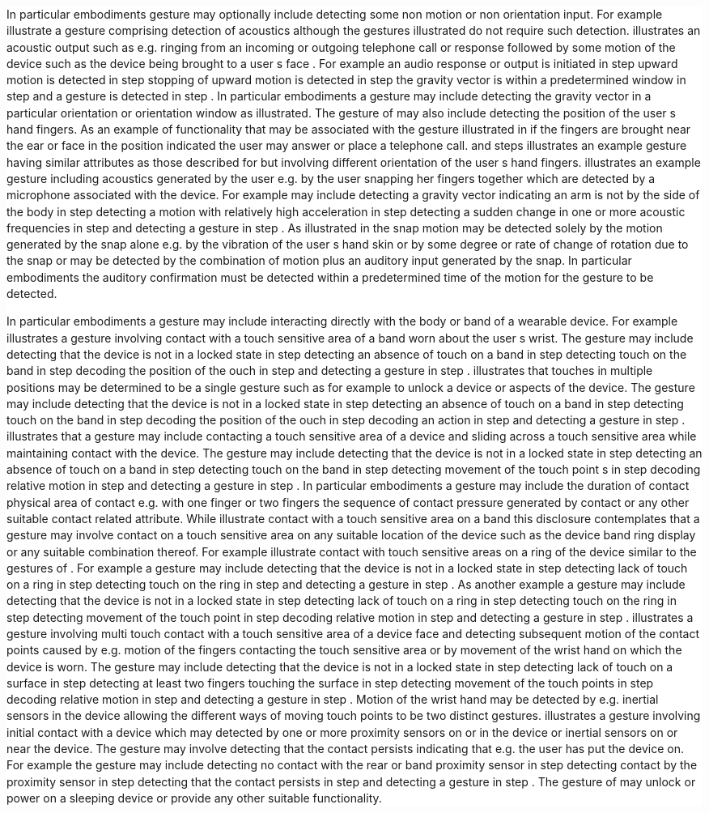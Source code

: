 In particular embodiments gesture may optionally include detecting some non motion or non orientation input. For example illustrate a gesture comprising detection of acoustics although the gestures illustrated do not require such detection. illustrates an acoustic output such as e.g. ringing from an incoming or outgoing telephone call or response followed by some motion of the device such as the device being brought to a user s face . For example an audio response or output is initiated in step upward motion is detected in step stopping of upward motion is detected in step the gravity vector is within a predetermined window in step and a gesture is detected in step . In particular embodiments a gesture may include detecting the gravity vector in a particular orientation or orientation window as illustrated. The gesture of may also include detecting the position of the user s hand fingers. As an example of functionality that may be associated with the gesture illustrated in if the fingers are brought near the ear or face in the position indicated the user may answer or place a telephone call. and steps illustrates an example gesture having similar attributes as those described for but involving different orientation of the user s hand fingers. illustrates an example gesture including acoustics generated by the user e.g. by the user snapping her fingers together which are detected by a microphone associated with the device. For example may include detecting a gravity vector indicating an arm is not by the side of the body in step detecting a motion with relatively high acceleration in step detecting a sudden change in one or more acoustic frequencies in step and detecting a gesture in step . As illustrated in the snap motion may be detected solely by the motion generated by the snap alone e.g. by the vibration of the user s hand skin or by some degree or rate of change of rotation due to the snap or may be detected by the combination of motion plus an auditory input generated by the snap. In particular embodiments the auditory confirmation must be detected within a predetermined time of the motion for the gesture to be detected.

In particular embodiments a gesture may include interacting directly with the body or band of a wearable device. For example illustrates a gesture involving contact with a touch sensitive area of a band worn about the user s wrist. The gesture may include detecting that the device is not in a locked state in step detecting an absence of touch on a band in step detecting touch on the band in step decoding the position of the ouch in step and detecting a gesture in step . illustrates that touches in multiple positions may be determined to be a single gesture such as for example to unlock a device or aspects of the device. The gesture may include detecting that the device is not in a locked state in step detecting an absence of touch on a band in step detecting touch on the band in step decoding the position of the ouch in step decoding an action in step and detecting a gesture in step . illustrates that a gesture may include contacting a touch sensitive area of a device and sliding across a touch sensitive area while maintaining contact with the device. The gesture may include detecting that the device is not in a locked state in step detecting an absence of touch on a band in step detecting touch on the band in step detecting movement of the touch point s in step decoding relative motion in step and detecting a gesture in step . In particular embodiments a gesture may include the duration of contact physical area of contact e.g. with one finger or two fingers the sequence of contact pressure generated by contact or any other suitable contact related attribute. While illustrate contact with a touch sensitive area on a band this disclosure contemplates that a gesture may involve contact on a touch sensitive area on any suitable location of the device such as the device band ring display or any suitable combination thereof. For example illustrate contact with touch sensitive areas on a ring of the device similar to the gestures of . For example a gesture may include detecting that the device is not in a locked state in step detecting lack of touch on a ring in step detecting touch on the ring in step and detecting a gesture in step . As another example a gesture may include detecting that the device is not in a locked state in step detecting lack of touch on a ring in step detecting touch on the ring in step detecting movement of the touch point in step decoding relative motion in step and detecting a gesture in step . illustrates a gesture involving multi touch contact with a touch sensitive area of a device face and detecting subsequent motion of the contact points caused by e.g. motion of the fingers contacting the touch sensitive area or by movement of the wrist hand on which the device is worn. The gesture may include detecting that the device is not in a locked state in step detecting lack of touch on a surface in step detecting at least two fingers touching the surface in step detecting movement of the touch points in step decoding relative motion in step and detecting a gesture in step . Motion of the wrist hand may be detected by e.g. inertial sensors in the device allowing the different ways of moving touch points to be two distinct gestures. illustrates a gesture involving initial contact with a device which may detected by one or more proximity sensors on or in the device or inertial sensors on or near the device. The gesture may involve detecting that the contact persists indicating that e.g. the user has put the device on. For example the gesture may include detecting no contact with the rear or band proximity sensor in step detecting contact by the proximity sensor in step detecting that the contact persists in step and detecting a gesture in step . The gesture of may unlock or power on a sleeping device or provide any other suitable functionality.
